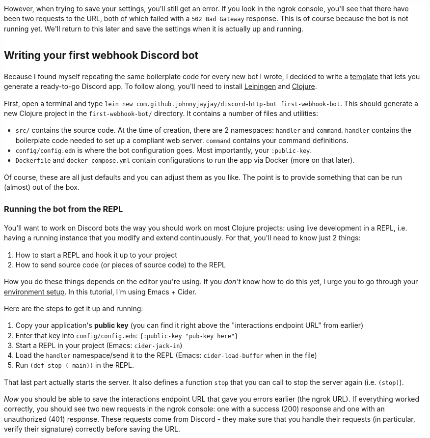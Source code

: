 However, when trying to save your settings, you'll still get an error. If you look in the ngrok console, you'll see that there have been two requests to the URL, both of which failed with a `502 Bad Gateway` response. This is of course because the bot is not running yet. We'll return to this later and save the settings when it is actually up and running.


## Writing your first webhook Discord bot

Because I found myself repeating the same boilerplate code for every new bot I wrote, I decided to write a [template](https://github.com/JohnnyJayJay/discord-http-bot) that lets you generate a ready-to-go Discord app. To follow along, you'll need to install [Leiningen](https://leiningen.org) and [Clojure](https://clojure.org/guides/getting_started#_clojure_installer_and_cli_tools).

First, open a terminal and type `lein new com.github.johnnyjayjay/discord-http-bot first-webhook-bot`. This should generate a new Clojure project in the `first-webhook-bot/` directory. It contains a number of files and utilities:
- `src/` contains the source code. At the time of creation, there are 2 namespaces: `handler` and `command`. `handler` contains the boilerplate code needed to set up a compliant web server. `command` contains your command definitions.
- `config/config.edn` is where the bot configuration goes. Most importantly, your `:public-key`.
- `Dockerfile` and `docker-compose.yml` contain configurations to run the app via Docker (more on that later).

Of course, these are all just defaults and you can adjust them as you like. The point is to provide something that can be run (almost) out of the box.

### Running the bot from the REPL

You'll want to work on Discord bots the way you should work on most Clojure projects: using live development in a REPL, i.e. having a running instance that you modify and extend continuously. For that, you'll need to know just 2 things:

1. How to start a REPL and hook it up to your project 
2. How to send source code (or pieces of source code) to the REPL

How you do these things depends on the editor you're using. If you *don't* know how to do this yet, I urge you to go through your [environment setup](https://gist.github.com/yogthos/be323be0361c589570a6da4ccc85f58f#environment-setup). In this tutorial, I'm using Emacs + Cider.

Here are the steps to get it up and running: 
1. Copy your application's **public key** (you can find it right above the "interactions endpoint URL" from earlier)
2. Enter that key into `config/config.edn`: `{:public-key "pub-key here"}`
3. Start a REPL in your project (Emacs: `cider-jack-in`)
4. Load the `handler` namespace/send it to the REPL (Emacs: `cider-load-buffer` when in the file)
5. Run `(def stop (-main))` in the REPL. 

That last part actually starts the server. It also defines a function `stop` that you can call to stop the server again (i.e. `(stop)`).

*Now* you should be able to save the interactions endpoint URL that gave you errors earlier (the ngrok URL). If everything worked correctly, you should see two new requests in the ngrok console: one with a success (200) response and one with an unauthorized (401) response. These requests come from Discord - they make sure that you handle their requests (in particular, verify their signature) correctly before saving the URL.
